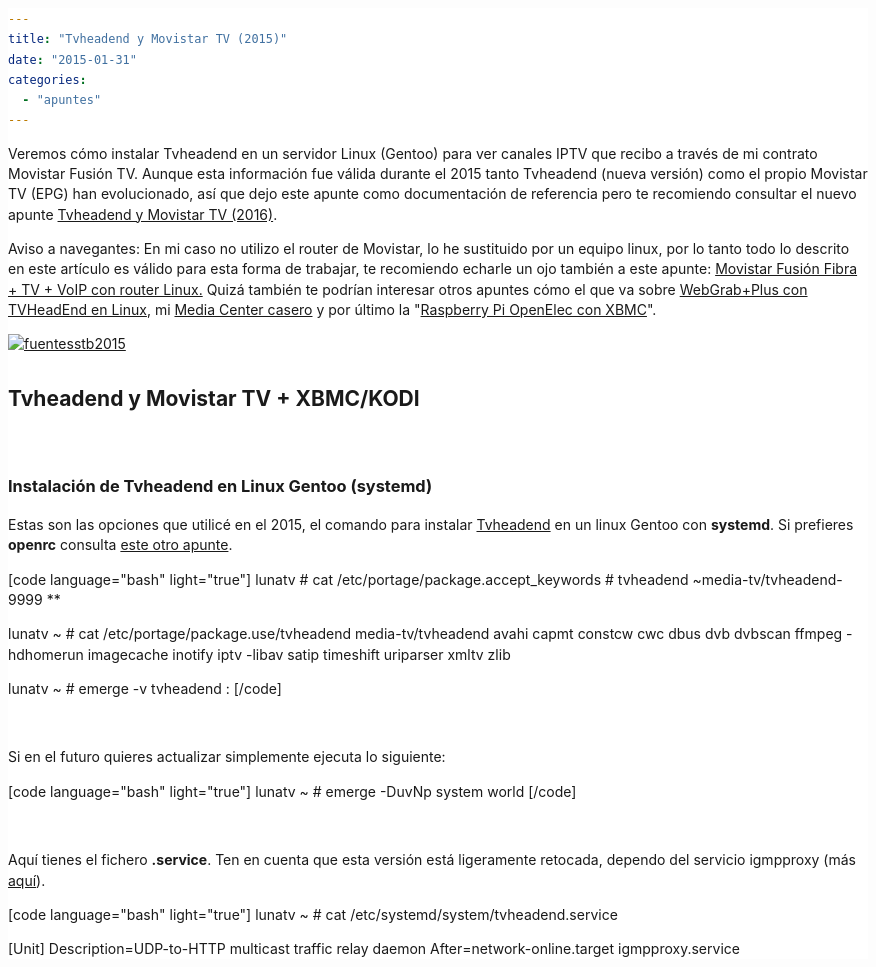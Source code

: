 ```yaml
---
title: "Tvheadend y Movistar TV (2015)"
date: "2015-01-31"
categories: 
  - "apuntes"
---
```


Veremos cómo instalar Tvheadend en un servidor Linux (Gentoo) para ver canales IPTV que recibo a través de mi contrato Movistar Fusión TV. Aunque esta información fue válida durante el 2015 tanto Tvheadend (nueva versión) como el propio Movistar TV (EPG) han evolucionado, así que dejo este apunte como documentación de referencia pero te recomiendo consultar el nuevo apunte [Tvheadend y Movistar TV (2016)](https://www.luispa.com/?p=4571).

Aviso a navegantes: En mi caso no utilizo el router de Movistar, lo he sustituido por un equipo linux, por lo tanto todo lo descrito en este artículo es válido para esta forma de trabajar, te recomiendo echarle un ojo también a este apunte: [Movistar Fusión Fibra + TV + VoIP con router Linux.](https://www.luispa.com/?p=266) Quizá también te podrían interesar otros apuntes cómo el que va sobre [WebGrab+Plus con TVHeadEnd en Linux](https://www.luispa.com/?p=1587), mi [Media Center casero](https://www.luispa.com/?p=1025) y por último la "[Raspberry Pi OpenElec con XBMC](https://www.luispa.com/?p=1284)".

[![fuentesstb2015](https://www.luispa.com/wp-content/uploads/2016/02/fuentesstb2015.png)](https://www.luispa.com/wp-content/uploads/2016/02/fuentesstb2015.png)

## Tvheadend y Movistar TV + XBMC/KODI

 

### Instalación de Tvheadend en Linux Gentoo (systemd)

Estas son las opciones que utilicé en el 2015, el comando para instalar [Tvheadend](https://tvheadend.org/) en un linux Gentoo con **systemd**. Si prefieres **openrc** consulta [este otro apunte](https://www.luispa.com/?p=266).

\[code language="bash" light="true"\] lunatv # cat /etc/portage/package.accept\_keywords # tvheadend ~media-tv/tvheadend-9999 \*\*

lunatv ~ # cat /etc/portage/package.use/tvheadend media-tv/tvheadend avahi capmt constcw cwc dbus dvb dvbscan ffmpeg -hdhomerun imagecache inotify iptv -libav satip timeshift uriparser xmltv zlib

lunatv ~ # emerge -v tvheadend : \[/code\]

 

Si en el futuro quieres actualizar simplemente ejecuta lo siguiente:

\[code language="bash" light="true"\] lunatv ~ # emerge -DuvNp system world \[/code\]

 

Aquí tienes el fichero **.service**. Ten en cuenta que esta versión está ligeramente retocada, dependo del servicio igmpproxy (más [aquí](https://www.luispa.com/?p=266)).

\[code language="bash" light="true"\] lunatv ~ # cat /etc/systemd/system/tvheadend.service

\[Unit\] Description=UDP-to-HTTP multicast traffic relay daemon After=network-online.target igmpproxy.service
